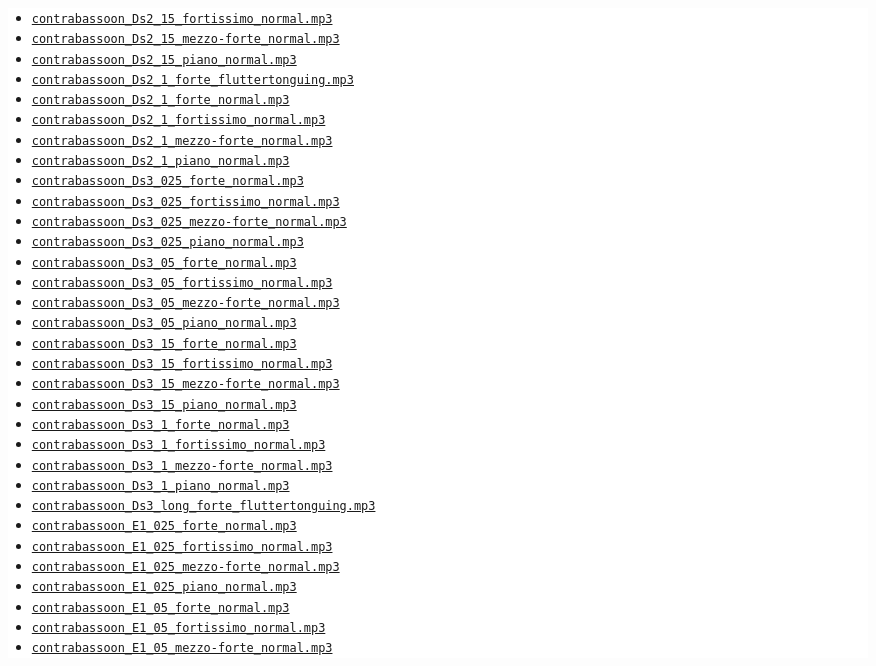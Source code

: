 - [`contrabassoon_Ds2_15_fortissimo_normal.mp3`](https://oramics.github.io/sampled/ORCHESTRA/contrabassoon/samples/contrabassoon_Ds2_15_fortissimo_normal.mp3)
- [`contrabassoon_Ds2_15_mezzo-forte_normal.mp3`](https://oramics.github.io/sampled/ORCHESTRA/contrabassoon/samples/contrabassoon_Ds2_15_mezzo-forte_normal.mp3)
- [`contrabassoon_Ds2_15_piano_normal.mp3`](https://oramics.github.io/sampled/ORCHESTRA/contrabassoon/samples/contrabassoon_Ds2_15_piano_normal.mp3)
- [`contrabassoon_Ds2_1_forte_fluttertonguing.mp3`](https://oramics.github.io/sampled/ORCHESTRA/contrabassoon/samples/contrabassoon_Ds2_1_forte_fluttertonguing.mp3)
- [`contrabassoon_Ds2_1_forte_normal.mp3`](https://oramics.github.io/sampled/ORCHESTRA/contrabassoon/samples/contrabassoon_Ds2_1_forte_normal.mp3)
- [`contrabassoon_Ds2_1_fortissimo_normal.mp3`](https://oramics.github.io/sampled/ORCHESTRA/contrabassoon/samples/contrabassoon_Ds2_1_fortissimo_normal.mp3)
- [`contrabassoon_Ds2_1_mezzo-forte_normal.mp3`](https://oramics.github.io/sampled/ORCHESTRA/contrabassoon/samples/contrabassoon_Ds2_1_mezzo-forte_normal.mp3)
- [`contrabassoon_Ds2_1_piano_normal.mp3`](https://oramics.github.io/sampled/ORCHESTRA/contrabassoon/samples/contrabassoon_Ds2_1_piano_normal.mp3)
- [`contrabassoon_Ds3_025_forte_normal.mp3`](https://oramics.github.io/sampled/ORCHESTRA/contrabassoon/samples/contrabassoon_Ds3_025_forte_normal.mp3)
- [`contrabassoon_Ds3_025_fortissimo_normal.mp3`](https://oramics.github.io/sampled/ORCHESTRA/contrabassoon/samples/contrabassoon_Ds3_025_fortissimo_normal.mp3)
- [`contrabassoon_Ds3_025_mezzo-forte_normal.mp3`](https://oramics.github.io/sampled/ORCHESTRA/contrabassoon/samples/contrabassoon_Ds3_025_mezzo-forte_normal.mp3)
- [`contrabassoon_Ds3_025_piano_normal.mp3`](https://oramics.github.io/sampled/ORCHESTRA/contrabassoon/samples/contrabassoon_Ds3_025_piano_normal.mp3)
- [`contrabassoon_Ds3_05_forte_normal.mp3`](https://oramics.github.io/sampled/ORCHESTRA/contrabassoon/samples/contrabassoon_Ds3_05_forte_normal.mp3)
- [`contrabassoon_Ds3_05_fortissimo_normal.mp3`](https://oramics.github.io/sampled/ORCHESTRA/contrabassoon/samples/contrabassoon_Ds3_05_fortissimo_normal.mp3)
- [`contrabassoon_Ds3_05_mezzo-forte_normal.mp3`](https://oramics.github.io/sampled/ORCHESTRA/contrabassoon/samples/contrabassoon_Ds3_05_mezzo-forte_normal.mp3)
- [`contrabassoon_Ds3_05_piano_normal.mp3`](https://oramics.github.io/sampled/ORCHESTRA/contrabassoon/samples/contrabassoon_Ds3_05_piano_normal.mp3)
- [`contrabassoon_Ds3_15_forte_normal.mp3`](https://oramics.github.io/sampled/ORCHESTRA/contrabassoon/samples/contrabassoon_Ds3_15_forte_normal.mp3)
- [`contrabassoon_Ds3_15_fortissimo_normal.mp3`](https://oramics.github.io/sampled/ORCHESTRA/contrabassoon/samples/contrabassoon_Ds3_15_fortissimo_normal.mp3)
- [`contrabassoon_Ds3_15_mezzo-forte_normal.mp3`](https://oramics.github.io/sampled/ORCHESTRA/contrabassoon/samples/contrabassoon_Ds3_15_mezzo-forte_normal.mp3)
- [`contrabassoon_Ds3_15_piano_normal.mp3`](https://oramics.github.io/sampled/ORCHESTRA/contrabassoon/samples/contrabassoon_Ds3_15_piano_normal.mp3)
- [`contrabassoon_Ds3_1_forte_normal.mp3`](https://oramics.github.io/sampled/ORCHESTRA/contrabassoon/samples/contrabassoon_Ds3_1_forte_normal.mp3)
- [`contrabassoon_Ds3_1_fortissimo_normal.mp3`](https://oramics.github.io/sampled/ORCHESTRA/contrabassoon/samples/contrabassoon_Ds3_1_fortissimo_normal.mp3)
- [`contrabassoon_Ds3_1_mezzo-forte_normal.mp3`](https://oramics.github.io/sampled/ORCHESTRA/contrabassoon/samples/contrabassoon_Ds3_1_mezzo-forte_normal.mp3)
- [`contrabassoon_Ds3_1_piano_normal.mp3`](https://oramics.github.io/sampled/ORCHESTRA/contrabassoon/samples/contrabassoon_Ds3_1_piano_normal.mp3)
- [`contrabassoon_Ds3_long_forte_fluttertonguing.mp3`](https://oramics.github.io/sampled/ORCHESTRA/contrabassoon/samples/contrabassoon_Ds3_long_forte_fluttertonguing.mp3)
- [`contrabassoon_E1_025_forte_normal.mp3`](https://oramics.github.io/sampled/ORCHESTRA/contrabassoon/samples/contrabassoon_E1_025_forte_normal.mp3)
- [`contrabassoon_E1_025_fortissimo_normal.mp3`](https://oramics.github.io/sampled/ORCHESTRA/contrabassoon/samples/contrabassoon_E1_025_fortissimo_normal.mp3)
- [`contrabassoon_E1_025_mezzo-forte_normal.mp3`](https://oramics.github.io/sampled/ORCHESTRA/contrabassoon/samples/contrabassoon_E1_025_mezzo-forte_normal.mp3)
- [`contrabassoon_E1_025_piano_normal.mp3`](https://oramics.github.io/sampled/ORCHESTRA/contrabassoon/samples/contrabassoon_E1_025_piano_normal.mp3)
- [`contrabassoon_E1_05_forte_normal.mp3`](https://oramics.github.io/sampled/ORCHESTRA/contrabassoon/samples/contrabassoon_E1_05_forte_normal.mp3)
- [`contrabassoon_E1_05_fortissimo_normal.mp3`](https://oramics.github.io/sampled/ORCHESTRA/contrabassoon/samples/contrabassoon_E1_05_fortissimo_normal.mp3)
- [`contrabassoon_E1_05_mezzo-forte_normal.mp3`](https://oramics.github.io/sampled/ORCHESTRA/contrabassoon/samples/contrabassoon_E1_05_mezzo-forte_normal.mp3)